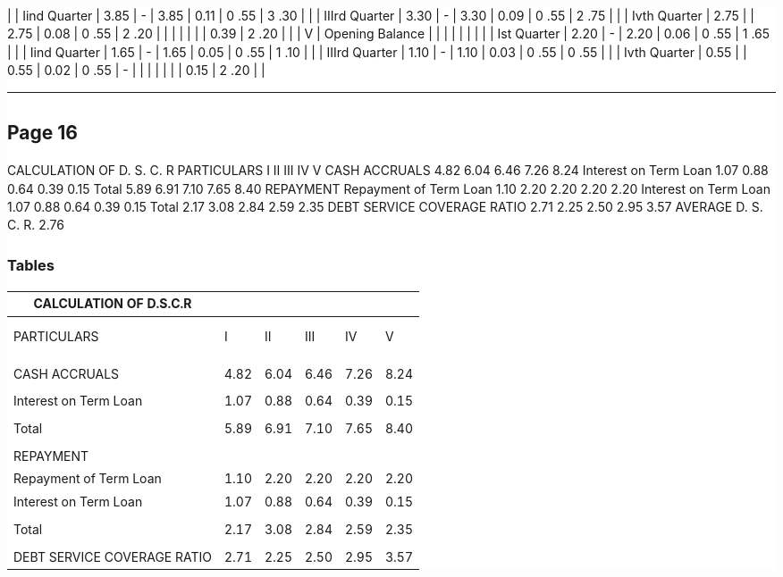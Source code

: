 |  | Iind Quarter | 3.85 | - | 3.85 | 0.11 | 0 .55 | 3 .30 |
|  | IIIrd Quarter | 3.30 | - | 3.30 | 0.09 | 0 .55 | 2 .75 |
|  | Ivth Quarter | 2.75 |  | 2.75 | 0.08 | 0 .55 | 2 .20 |
|  |  |  |  |  | 0.39 | 2 .20 |  |
| V | Opening Balance |  |  |  |  |  |  |
|  | Ist Quarter | 2.20 | - | 2.20 | 0.06 | 0 .55 | 1 .65 |
|  | Iind Quarter | 1.65 | - | 1.65 | 0.05 | 0 .55 | 1 .10 |
|  | IIIrd Quarter | 1.10 | - | 1.10 | 0.03 | 0 .55 | 0 .55 |
|  | Ivth Quarter | 0.55 |  | 0.55 | 0.02 | 0 .55 | - |
|  |  |  |  |  | 0.15 | 2 .20 |  |

---

## Page 16

CALCULATION OF D. S. C. R PARTICULARS I II III IV V CASH ACCRUALS 4.82 6.04 6.46 7.26 8.24 Interest on Term Loan 1.07 0.88 0.64 0.39 0.15 Total 5.89 6.91 7.10 7.65 8.40 REPAYMENT Repayment of Term Loan 1.10 2.20 2.20 2.20 2.20 Interest on Term Loan 1.07 0.88 0.64 0.39 0.15 Total 2.17 3.08 2.84 2.59 2.35 DEBT SERVICE COVERAGE RATIO 2.71 2.25 2.50 2.95 3.57 AVERAGE D. S. C. R. 2.76

### Tables

| CALCULATION OF D.S.C.R |  |  |  |  |  |
|---|---|---|---|---|---|
|  |  |  |  |  |  |
|  |  |  |  |  |  |
| PARTICULARS | I | II | III | IV | V |
|  |  |  |  |  |  |
|  |  |  |  |  |  |
|  |  |  |  |  |  |
| CASH ACCRUALS | 4.82 | 6.04 | 6.46 | 7.26 | 8.24 |
|  |  |  |  |  |  |
| Interest on Term Loan | 1.07 | 0.88 | 0.64 | 0.39 | 0.15 |
|  |  |  |  |  |  |
| Total | 5.89 | 6.91 | 7.10 | 7.65 | 8.40 |
|  |  |  |  |  |  |
| REPAYMENT |  |  |  |  |  |
| Repayment of Term Loan | 1.10 | 2.20 | 2.20 | 2.20 | 2.20 |
| Interest on Term Loan | 1.07 | 0.88 | 0.64 | 0.39 | 0.15 |
|  |  |  |  |  |  |
| Total | 2.17 | 3.08 | 2.84 | 2.59 | 2.35 |
|  |  |  |  |  |  |
| DEBT SERVICE COVERAGE RATIO | 2.71 | 2.25 | 2.50 | 2.95 | 3.57 |